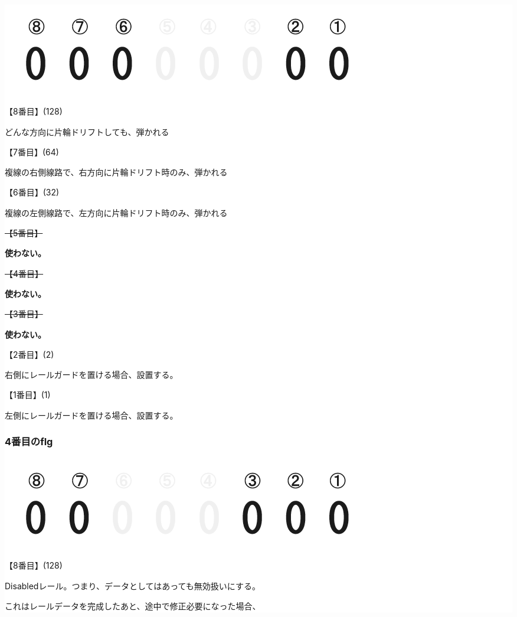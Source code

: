![flagNum3](/program/ssUnity/image/flagNum3.png)

【8番目】(128)

どんな方向に片輪ドリフトしても、弾かれる

【7番目】(64)

複線の右側線路で、右方向に片輪ドリフト時のみ、弾かれる

【6番目】(32)

複線の左側線路で、左方向に片輪ドリフト時のみ、弾かれる 

~~【5番目】~~

**使わない。** 

~~【4番目】~~

**使わない。** 

~~【3番目】~~

**使わない。** 

【2番目】(2)

右側にレールガードを置ける場合、設置する。

【1番目】(1)

左側にレールガードを置ける場合、設置する。

### 4番目のflg

![flagNum4](/program/ssUnity/image/flagNum4.png)

【8番目】(128)

Disabledレール。つまり、データとしてはあっても無効扱いにする。

これはレールデータを完成したあと、途中で修正必要になった場合、

